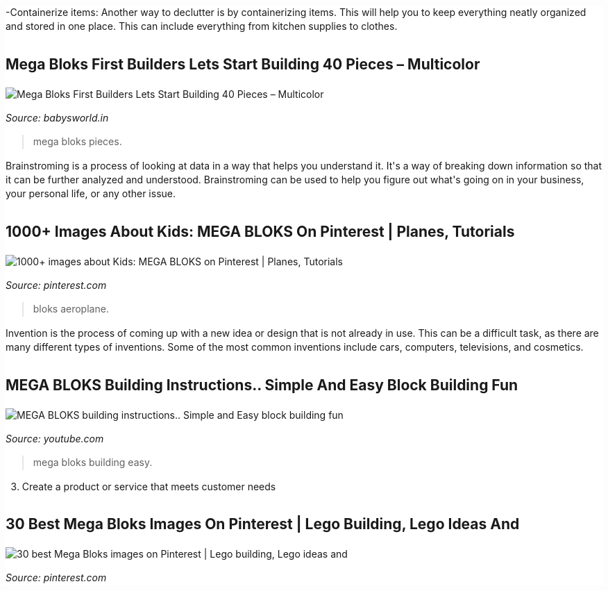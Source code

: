 -Containerize items: Another way to declutter is by containerizing items. This will help you to keep everything neatly organized and stored in one place. This can include everything from kitchen supplies to clothes.

    
## Mega Bloks First Builders Lets Start Building 40 Pieces – Multicolor

<img loading=lazy src="https://babysworld.in/wp-content/uploads/2016/07/71rdlivq_5l._sl1500_.jpg" onerror="this.onerror=null;this.src='https://tse3.mm.bing.net/th?id=OIP.w5FeU6mtKh5XFlOonrrktQHaKO&amp;pid=15.1';" alt="Mega Bloks First Builders Lets Start Building 40 Pieces – Multicolor">

_Source: babysworld.in_

>mega bloks pieces. 

	

Brainstroming is a process of looking at data in a way that helps you understand it. It's a way of breaking down information so that it can be further analyzed and understood. Brainstroming can be used to help you figure out what's going on in your business, your personal life, or any other issue.

    
## 1000+ Images About Kids: MEGA BLOKS On Pinterest | Planes, Tutorials

<img loading=lazy src="https://s-media-cache-ak0.pinimg.com/736x/95/a6/34/95a6344fa225e83bfaf32d974a31ede9.jpg" onerror="this.onerror=null;this.src='https://tse4.mm.bing.net/th?id=OIP.MLnKDQkqeXZ9YZrohQ3wBQHaHa&amp;pid=15.1';" alt="1000+ images about Kids: MEGA BLOKS on Pinterest | Planes, Tutorials">

_Source: pinterest.com_

>bloks aeroplane. 

	

Invention is the process of coming up with a new idea or design that is not already in use. This can be a difficult task, as there are many different types of inventions. Some of the most common inventions include cars, computers, televisions, and cosmetics.

    
## MEGA BLOKS Building Instructions.. Simple And Easy Block Building Fun

<img loading=lazy src="https://i.ytimg.com/vi/KNtIlokhVZI/maxresdefault.jpg" onerror="this.onerror=null;this.src='https://tse3.mm.bing.net/th?id=OIP.2R5fJpf9mONgVyithdpuowHaEK&amp;pid=15.1';" alt="MEGA BLOKS building instructions.. Simple and Easy block building fun">

_Source: youtube.com_

>mega bloks building easy. 

	

3. Create a product or service that meets customer needs

    
## 30 Best Mega Bloks Images On Pinterest | Lego Building, Lego Ideas And

<img loading=lazy src="https://i.pinimg.com/736x/9c/72/cc/9c72ccc8ff296df3ddbf7d47ab69aa3b.jpg" onerror="this.onerror=null;this.src='https://tse2.mm.bing.net/th?id=OIP.OR5En91EyPwVM94a_tW6LgHaIO&amp;pid=15.1';" alt="30 best Mega Bloks images on Pinterest | Lego building, Lego ideas and">

_Source: pinterest.com_
